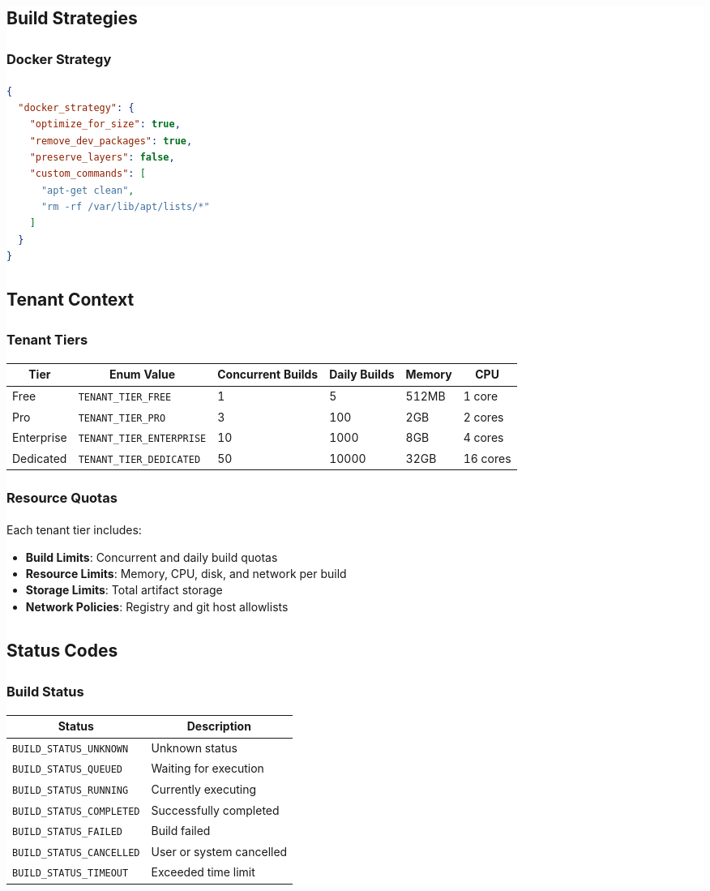 ## Build Strategies

### Docker Strategy

```json
{
  "docker_strategy": {
    "optimize_for_size": true,
    "remove_dev_packages": true,
    "preserve_layers": false,
    "custom_commands": [
      "apt-get clean",
      "rm -rf /var/lib/apt/lists/*"
    ]
  }
}
```

## Tenant Context

### Tenant Tiers

| Tier | Enum Value | Concurrent Builds | Daily Builds | Memory | CPU |
|------|------------|-------------------|--------------|--------|-----|
| Free | `TENANT_TIER_FREE` | 1 | 5 | 512MB | 1 core |
| Pro | `TENANT_TIER_PRO` | 3 | 100 | 2GB | 2 cores |
| Enterprise | `TENANT_TIER_ENTERPRISE` | 10 | 1000 | 8GB | 4 cores |
| Dedicated | `TENANT_TIER_DEDICATED` | 50 | 10000 | 32GB | 16 cores |

### Resource Quotas

Each tenant tier includes:
- **Build Limits**: Concurrent and daily build quotas
- **Resource Limits**: Memory, CPU, disk, and network per build
- **Storage Limits**: Total artifact storage
- **Network Policies**: Registry and git host allowlists

## Status Codes

### Build Status

| Status | Description |
|--------|-------------|
| `BUILD_STATUS_UNKNOWN` | Unknown status |
| `BUILD_STATUS_QUEUED` | Waiting for execution |
| `BUILD_STATUS_RUNNING` | Currently executing |
| `BUILD_STATUS_COMPLETED` | Successfully completed |
| `BUILD_STATUS_FAILED` | Build failed |
| `BUILD_STATUS_CANCELLED` | User or system cancelled |
| `BUILD_STATUS_TIMEOUT` | Exceeded time limit |
